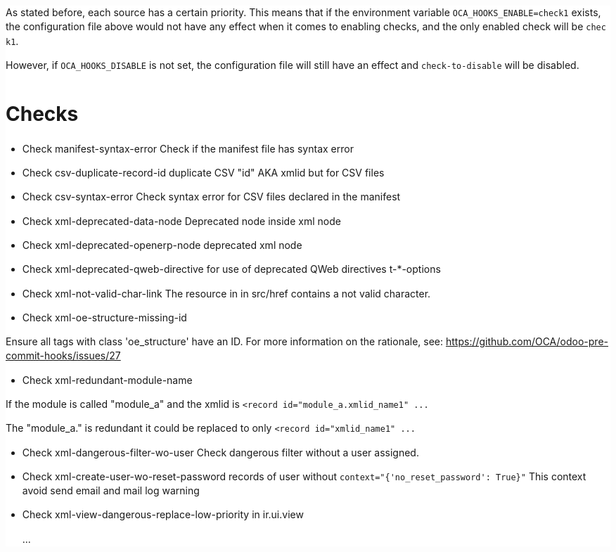 As stated before, each source has a certain priority. This means that if the environment variable `OCA_HOOKS_ENABLE=check1`
exists, the configuration file above would not have any effect when it comes to enabling checks, and the only enabled
check will be `check1`.

However, if `OCA_HOOKS_DISABLE` is not set, the configuration file will still have an effect and `check-to-disable` will
be disabled.

[//]: # (start-checks)

# Checks

* Check manifest-syntax-error
Check if the manifest file has syntax error

* Check csv-duplicate-record-id
duplicate CSV "id" AKA xmlid but for CSV files

* Check csv-syntax-error
Check syntax error for CSV files declared in the manifest

* Check xml-deprecated-data-node
Deprecated <data> node inside <odoo> xml node

* Check xml-deprecated-openerp-node
deprecated <openerp> xml node

* Check xml-deprecated-qweb-directive
for use of deprecated QWeb directives t-*-options

* Check xml-not-valid-char-link
The resource in in src/href contains a not valid character.

* Check xml-oe-structure-missing-id

Ensure all tags with class 'oe_structure' have an ID. For more information on the rationale, see:
https://github.com/OCA/odoo-pre-commit-hooks/issues/27

* Check xml-redundant-module-name

If the module is called "module_a" and the xmlid is
`<record id="module_a.xmlid_name1" ...`

The "module_a." is redundant it could be replaced to only
`<record id="xmlid_name1" ...`

* Check xml-dangerous-filter-wo-user
Check dangerous filter without a user assigned.

* Check xml-create-user-wo-reset-password
records of user without `context="{'no_reset_password': True}"`
This context avoid send email and mail log warning

* Check xml-view-dangerous-replace-low-priority in ir.ui.view

    <field name="priority" eval="10"/>
    ...
        <field name="name" position="replace"/>


[//]: # (start-badges)
[//]: # (end-badges)
[//]: # (end-checks)
[//]: # (start-checks-po)
[//]: # (end-checks-po)
[//]: # (start-help)
[//]: # (end-help)
[//]: # (start-help-po)
[//]: # (end-help-po)
[//]: # (start-example)
[//]: # (end-example)
[//]: # (start-example-po)
[//]: # (end-example-po)